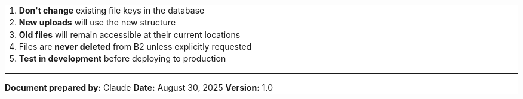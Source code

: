 1. **Don't change** existing file keys in the database
2. **New uploads** will use the new structure
3. **Old files** will remain accessible at their current locations
4. Files are **never deleted** from B2 unless explicitly requested
5. **Test in development** before deploying to production

---

**Document prepared by:** Claude
**Date:** August 30, 2025
**Version:** 1.0
